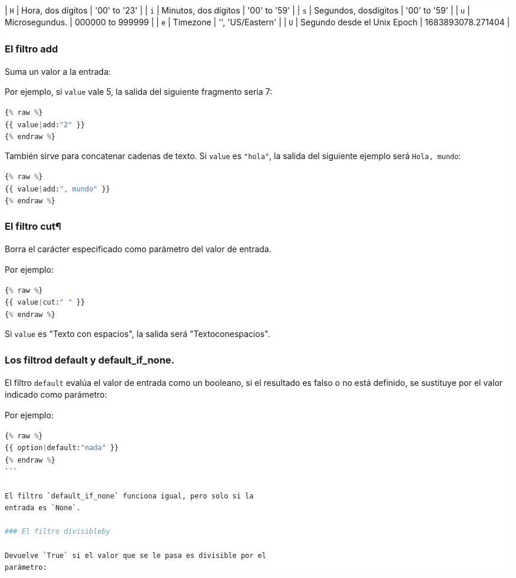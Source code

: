 | `H`    | Hora, dos dígitos             | '00' to '23'      |
| `i`    | Minutos, dos dígitos          | '00' to '59'      |
| `s`    | Segundos, dosdígitos          | '00' to '59'      |
| `u`    | Microsegundus.                | 000000 to 999999  |
| `e`    | Timezone                      | '', 'US/Eastern'  |
| `U`    | Segundo desde el Unix Epoch   | 1683893078.271404 |


### El filtro add

Suma un valor a la entrada:

Por ejemplo, si `value` vale $5$, la salida del siguiente fragmento
seria $7$:

```python
{% raw %}
{{ value|add:"2" }}
{% endraw %}
```

También sirve para concatenar cadenas de texto. Si `value` es `"hola"`, la
salida del siguiente ejemplo será `Hola, mundo`:

```python
{% raw %}
{{ value|add:", mundo" }}
{% endraw %}
```

### El filtro cut¶

Borra el carácter especificado como parámetro del valor de entrada.

Por ejemplo:

```python
{% raw %}
{{ value|cut:" " }}
{% endraw %}
```

Si `value` es "Texto con espacios", la salida será "Textoconespacios".


### Los filtrod default y default_if_none.

El filtro `default` evalúa el valor de entrada como un booleano, si el resultado es falso o no está definido, se sustituye
por el valor indicado como parámetro:

Por ejemplo:

````python
{% raw %}
{{ option|default:"nada" }}
{% endraw %}
```

El filtro `default_if_none` funciona igual, pero solo si la
entrada es `None`.

### El filtro divisibleby

Devuelve `True` si el valor que se le pasa es divisible por el
parámetro:
````